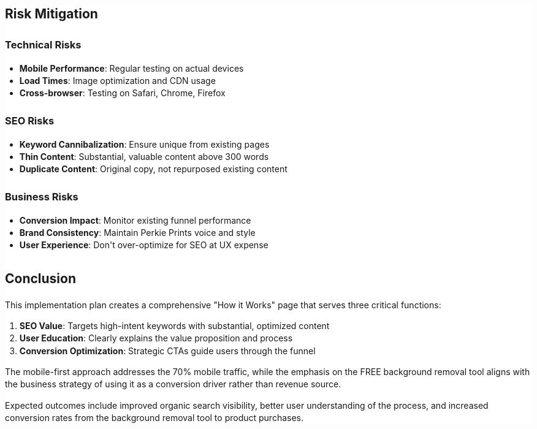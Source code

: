 ## Risk Mitigation

### Technical Risks
- **Mobile Performance**: Regular testing on actual devices
- **Load Times**: Image optimization and CDN usage
- **Cross-browser**: Testing on Safari, Chrome, Firefox

### SEO Risks
- **Keyword Cannibalization**: Ensure unique from existing pages
- **Thin Content**: Substantial, valuable content above 300 words
- **Duplicate Content**: Original copy, not repurposed existing content

### Business Risks
- **Conversion Impact**: Monitor existing funnel performance
- **Brand Consistency**: Maintain Perkie Prints voice and style
- **User Experience**: Don't over-optimize for SEO at UX expense

## Conclusion

This implementation plan creates a comprehensive "How it Works" page that serves three critical functions:

1. **SEO Value**: Targets high-intent keywords with substantial, optimized content
2. **User Education**: Clearly explains the value proposition and process 
3. **Conversion Optimization**: Strategic CTAs guide users through the funnel

The mobile-first approach addresses the 70% mobile traffic, while the emphasis on the FREE background removal tool aligns with the business strategy of using it as a conversion driver rather than revenue source.

Expected outcomes include improved organic search visibility, better user understanding of the process, and increased conversion rates from the background removal tool to product purchases.